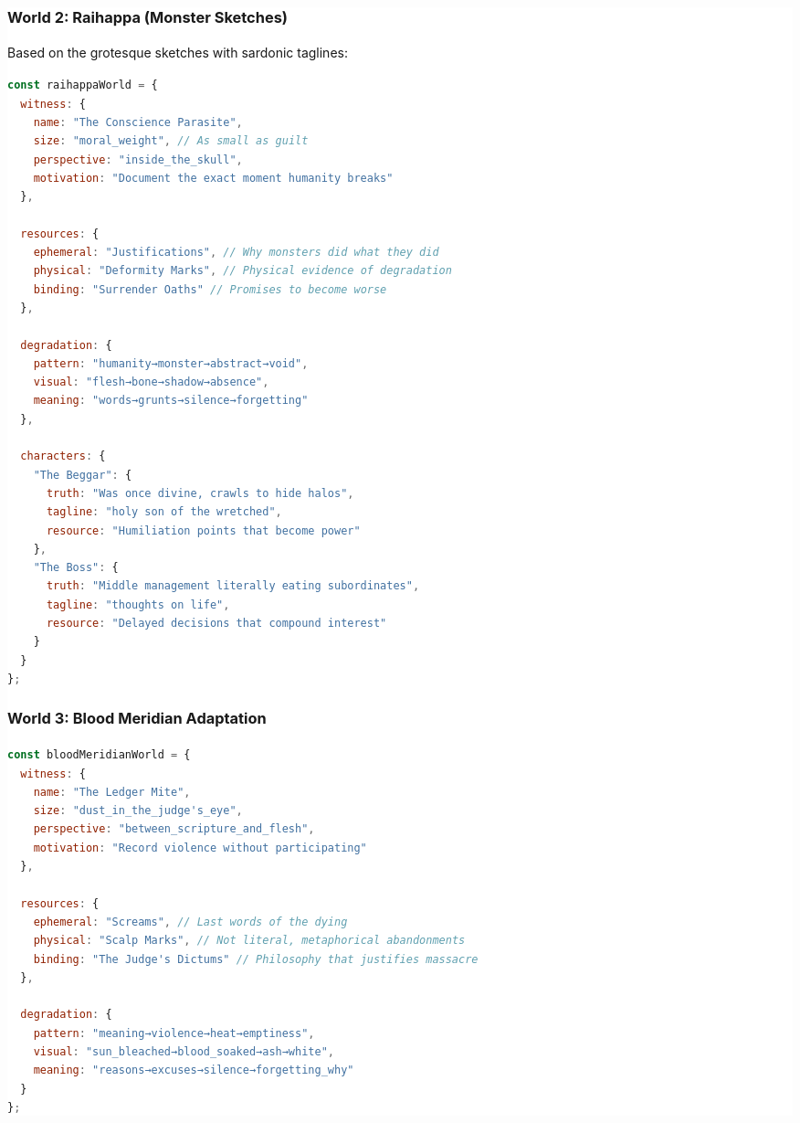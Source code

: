 ### World 2: Raihappa (Monster Sketches)
Based on the grotesque sketches with sardonic taglines:

```javascript
const raihappaWorld = {
  witness: {
    name: "The Conscience Parasite",
    size: "moral_weight", // As small as guilt
    perspective: "inside_the_skull",
    motivation: "Document the exact moment humanity breaks"
  },
  
  resources: {
    ephemeral: "Justifications", // Why monsters did what they did
    physical: "Deformity Marks", // Physical evidence of degradation  
    binding: "Surrender Oaths" // Promises to become worse
  },
  
  degradation: {
    pattern: "humanity→monster→abstract→void",
    visual: "flesh→bone→shadow→absence",
    meaning: "words→grunts→silence→forgetting"
  },
  
  characters: {
    "The Beggar": {
      truth: "Was once divine, crawls to hide halos",
      tagline: "holy son of the wretched",
      resource: "Humiliation points that become power"
    },
    "The Boss": {
      truth: "Middle management literally eating subordinates",
      tagline: "thoughts on life",
      resource: "Delayed decisions that compound interest"
    }
  }
};
```

### World 3: Blood Meridian Adaptation
```javascript
const bloodMeridianWorld = {
  witness: {
    name: "The Ledger Mite",
    size: "dust_in_the_judge's_eye",
    perspective: "between_scripture_and_flesh",
    motivation: "Record violence without participating"
  },
  
  resources: {
    ephemeral: "Screams", // Last words of the dying
    physical: "Scalp Marks", // Not literal, metaphorical abandonments
    binding: "The Judge's Dictums" // Philosophy that justifies massacre
  },
  
  degradation: {
    pattern: "meaning→violence→heat→emptiness",
    visual: "sun_bleached→blood_soaked→ash→white",
    meaning: "reasons→excuses→silence→forgetting_why"
  }
};
```
